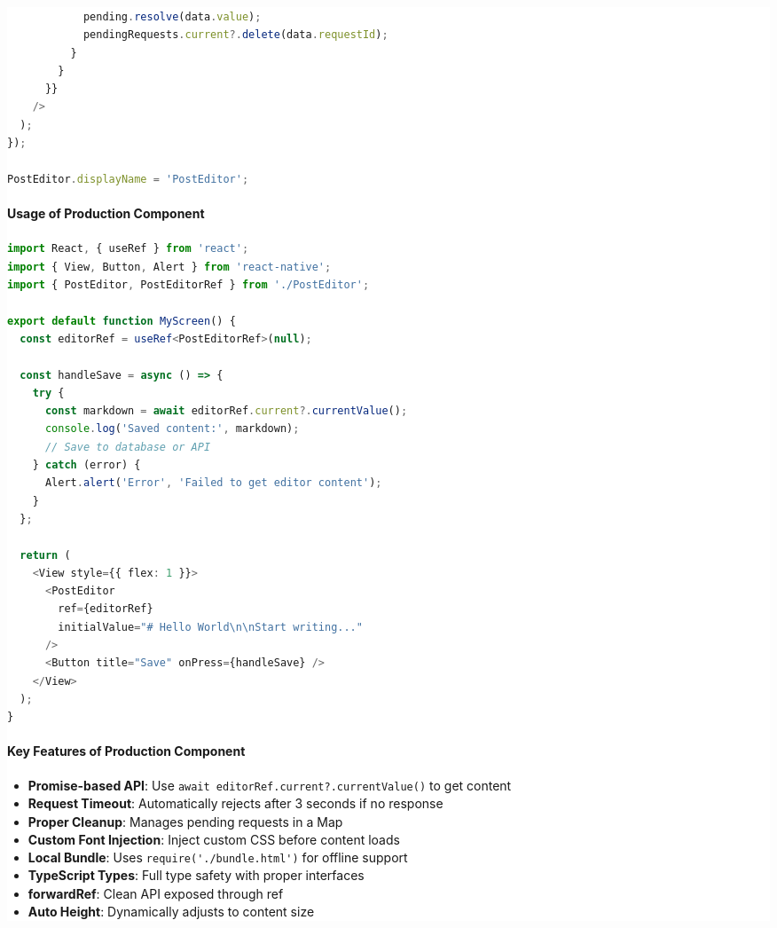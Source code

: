 ```typescript
            pending.resolve(data.value);
            pendingRequests.current?.delete(data.requestId);
          }
        }
      }}
    />
  );
});

PostEditor.displayName = 'PostEditor';
```

#### Usage of Production Component

```typescript
import React, { useRef } from 'react';
import { View, Button, Alert } from 'react-native';
import { PostEditor, PostEditorRef } from './PostEditor';

export default function MyScreen() {
  const editorRef = useRef<PostEditorRef>(null);

  const handleSave = async () => {
    try {
      const markdown = await editorRef.current?.currentValue();
      console.log('Saved content:', markdown);
      // Save to database or API
    } catch (error) {
      Alert.alert('Error', 'Failed to get editor content');
    }
  };

  return (
    <View style={{ flex: 1 }}>
      <PostEditor
        ref={editorRef}
        initialValue="# Hello World\n\nStart writing..."
      />
      <Button title="Save" onPress={handleSave} />
    </View>
  );
}
```

#### Key Features of Production Component

- **Promise-based API**: Use `await editorRef.current?.currentValue()` to get content
- **Request Timeout**: Automatically rejects after 3 seconds if no response
- **Proper Cleanup**: Manages pending requests in a Map
- **Custom Font Injection**: Inject custom CSS before content loads
- **Local Bundle**: Uses `require('./bundle.html')` for offline support
- **TypeScript Types**: Full type safety with proper interfaces
- **forwardRef**: Clean API exposed through ref
- **Auto Height**: Dynamically adjusts to content size
